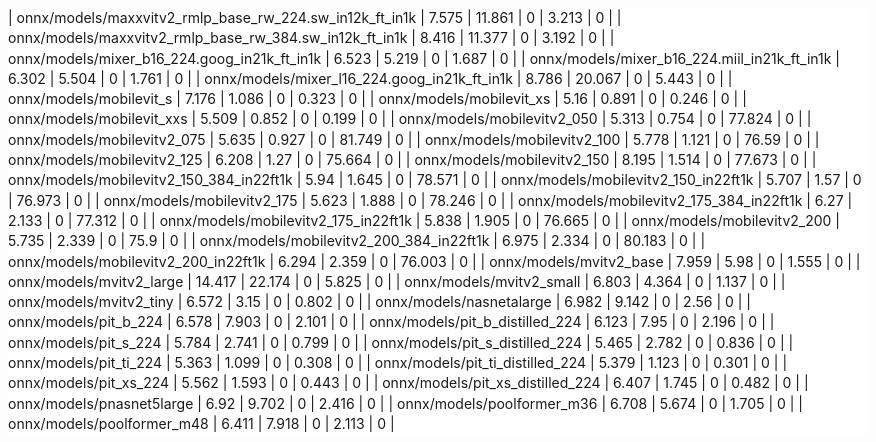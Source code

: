 | onnx/models/maxxvitv2_rmlp_base_rw_224.sw_in12k_ft_in1k            |       7.575 |        11.861 |            0 |          3.213 |       0     |
| onnx/models/maxxvitv2_rmlp_base_rw_384.sw_in12k_ft_in1k            |       8.416 |        11.377 |            0 |          3.192 |       0     |
| onnx/models/mixer_b16_224.goog_in21k_ft_in1k                       |       6.523 |         5.219 |            0 |          1.687 |       0     |
| onnx/models/mixer_b16_224.miil_in21k_ft_in1k                       |       6.302 |         5.504 |            0 |          1.761 |       0     |
| onnx/models/mixer_l16_224.goog_in21k_ft_in1k                       |       8.786 |        20.067 |            0 |          5.443 |       0     |
| onnx/models/mobilevit_s                                            |       7.176 |         1.086 |            0 |          0.323 |       0     |
| onnx/models/mobilevit_xs                                           |       5.16  |         0.891 |            0 |          0.246 |       0     |
| onnx/models/mobilevit_xxs                                          |       5.509 |         0.852 |            0 |          0.199 |       0     |
| onnx/models/mobilevitv2_050                                        |       5.313 |         0.754 |            0 |         77.824 |       0     |
| onnx/models/mobilevitv2_075                                        |       5.635 |         0.927 |            0 |         81.749 |       0     |
| onnx/models/mobilevitv2_100                                        |       5.778 |         1.121 |            0 |         76.59  |       0     |
| onnx/models/mobilevitv2_125                                        |       6.208 |         1.27  |            0 |         75.664 |       0     |
| onnx/models/mobilevitv2_150                                        |       8.195 |         1.514 |            0 |         77.673 |       0     |
| onnx/models/mobilevitv2_150_384_in22ft1k                           |       5.94  |         1.645 |            0 |         78.571 |       0     |
| onnx/models/mobilevitv2_150_in22ft1k                               |       5.707 |         1.57  |            0 |         76.973 |       0     |
| onnx/models/mobilevitv2_175                                        |       5.623 |         1.888 |            0 |         78.246 |       0     |
| onnx/models/mobilevitv2_175_384_in22ft1k                           |       6.27  |         2.133 |            0 |         77.312 |       0     |
| onnx/models/mobilevitv2_175_in22ft1k                               |       5.838 |         1.905 |            0 |         76.665 |       0     |
| onnx/models/mobilevitv2_200                                        |       5.735 |         2.339 |            0 |         75.9   |       0     |
| onnx/models/mobilevitv2_200_384_in22ft1k                           |       6.975 |         2.334 |            0 |         80.183 |       0     |
| onnx/models/mobilevitv2_200_in22ft1k                               |       6.294 |         2.359 |            0 |         76.003 |       0     |
| onnx/models/mvitv2_base                                            |       7.959 |         5.98  |            0 |          1.555 |       0     |
| onnx/models/mvitv2_large                                           |      14.417 |        22.174 |            0 |          5.825 |       0     |
| onnx/models/mvitv2_small                                           |       6.803 |         4.364 |            0 |          1.137 |       0     |
| onnx/models/mvitv2_tiny                                            |       6.572 |         3.15  |            0 |          0.802 |       0     |
| onnx/models/nasnetalarge                                           |       6.982 |         9.142 |            0 |          2.56  |       0     |
| onnx/models/pit_b_224                                              |       6.578 |         7.903 |            0 |          2.101 |       0     |
| onnx/models/pit_b_distilled_224                                    |       6.123 |         7.95  |            0 |          2.196 |       0     |
| onnx/models/pit_s_224                                              |       5.784 |         2.741 |            0 |          0.799 |       0     |
| onnx/models/pit_s_distilled_224                                    |       5.465 |         2.782 |            0 |          0.836 |       0     |
| onnx/models/pit_ti_224                                             |       5.363 |         1.099 |            0 |          0.308 |       0     |
| onnx/models/pit_ti_distilled_224                                   |       5.379 |         1.123 |            0 |          0.301 |       0     |
| onnx/models/pit_xs_224                                             |       5.562 |         1.593 |            0 |          0.443 |       0     |
| onnx/models/pit_xs_distilled_224                                   |       6.407 |         1.745 |            0 |          0.482 |       0     |
| onnx/models/pnasnet5large                                          |       6.92  |         9.702 |            0 |          2.416 |       0     |
| onnx/models/poolformer_m36                                         |       6.708 |         5.674 |            0 |          1.705 |       0     |
| onnx/models/poolformer_m48                                         |       6.411 |         7.918 |            0 |          2.113 |       0     |